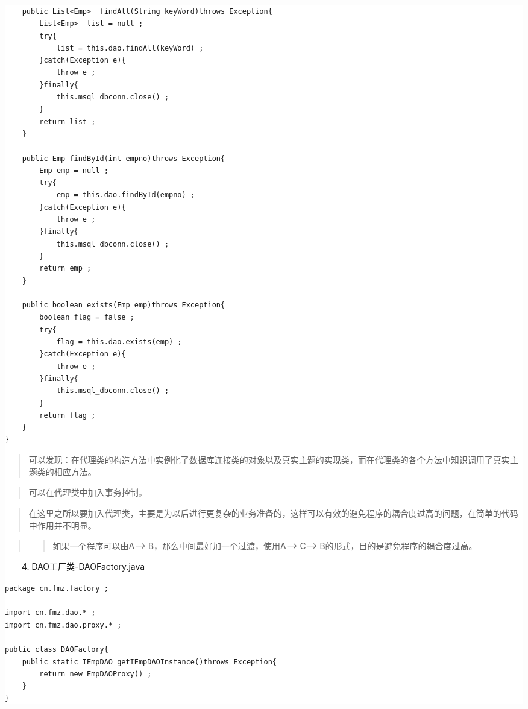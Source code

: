 		public List<Emp>  findAll(String keyWord)throws Exception{
			List<Emp>  list = null ;
			try{
				list = this.dao.findAll(keyWord) ;
			}catch(Exception e){
				throw e ;
			}finally{
				this.msql_dbconn.close() ;
			}
			return list ;
		}

		public Emp findById(int empno)throws Exception{
			Emp emp = null ;
			try{
				emp = this.dao.findById(empno) ;
			}catch(Exception e){
				throw e ;
			}finally{
				this.msql_dbconn.close() ;
			}
			return emp ;
		}

		public boolean exists(Emp emp)throws Exception{
			boolean flag = false ;
			try{
				flag = this.dao.exists(emp) ;
			}catch(Exception e){
				throw e ;
			}finally{
				this.msql_dbconn.close() ;
			}
			return flag ;
		}
	}

> 可以发现：在代理类的构造方法中实例化了数据库连接类的对象以及真实主题的实现类，而在代理类的各个方法中知识调用了真实主题类的相应方法。

> 可以在代理类中加入事务控制。

> 在这里之所以要加入代理类，主要是为以后进行更复杂的业务准备的，这样可以有效的避免程序的耦合度过高的问题，在简单的代码中作用并不明显。

> > 如果一个程序可以由A--> B，那么中间最好加一个过渡，使用A--> C--> B的形式，目的是避免程序的耦合度过高。

&emsp;&emsp;4. DAO工厂类-DAOFactory.java

	package cn.fmz.factory ;

	import cn.fmz.dao.* ;
	import cn.fmz.dao.proxy.* ;

	public class DAOFactory{
		public static IEmpDAO getIEmpDAOInstance()throws Exception{
			return new EmpDAOProxy() ;
		}
	}
